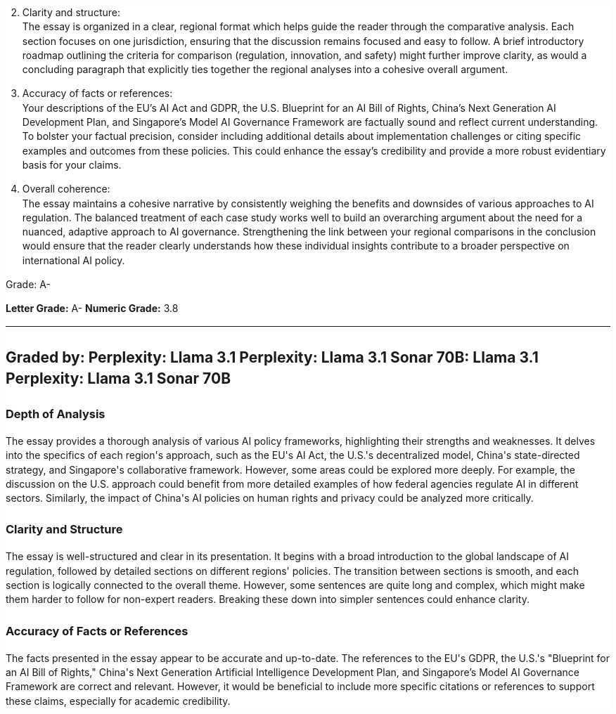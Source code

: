 2) Clarity and structure:  
The essay is organized in a clear, regional format which helps guide the reader through the comparative analysis. Each section focuses on one jurisdiction, ensuring that the discussion remains focused and easy to follow. A brief introductory roadmap outlining the criteria for comparison (regulation, innovation, and safety) might further improve clarity, as would a concluding paragraph that explicitly ties together the regional analyses into a cohesive overall argument.

3) Accuracy of facts or references:  
Your descriptions of the EU’s AI Act and GDPR, the U.S. Blueprint for an AI Bill of Rights, China’s Next Generation AI Development Plan, and Singapore’s Model AI Governance Framework are factually sound and reflect current understanding. To bolster your factual precision, consider including additional details about implementation challenges or citing specific examples and outcomes from these policies. This could enhance the essay’s credibility and provide a more robust evidentiary basis for your claims.

4) Overall coherence:  
The essay maintains a cohesive narrative by consistently weighing the benefits and downsides of various approaches to AI regulation. The balanced treatment of each case study works well to build an overarching argument about the need for a nuanced, adaptive approach to AI governance. Strengthening the link between your regional comparisons in the conclusion would ensure that the reader clearly understands how these individual insights contribute to a broader perspective on international AI policy.

Grade: A-

**Letter Grade:** A-
**Numeric Grade:** 3.8

---

## Graded by: Perplexity: Llama 3.1 Perplexity: Llama 3.1 Sonar 70B: Llama 3.1 Perplexity: Llama 3.1 Sonar 70B

### Depth of Analysis
The essay provides a thorough analysis of various AI policy frameworks, highlighting their strengths and weaknesses. It delves into the specifics of each region's approach, such as the EU's AI Act, the U.S.'s decentralized model, China's state-directed strategy, and Singapore's collaborative framework. However, some areas could be explored more deeply. For example, the discussion on the U.S. approach could benefit from more detailed examples of how federal agencies regulate AI in different sectors. Similarly, the impact of China's AI policies on human rights and privacy could be analyzed more critically.

### Clarity and Structure
The essay is well-structured and clear in its presentation. It begins with a broad introduction to the global landscape of AI regulation, followed by detailed sections on different regions' policies. The transition between sections is smooth, and each section is logically connected to the overall theme. However, some sentences are quite long and complex, which might make them harder to follow for non-expert readers. Breaking these down into simpler sentences could enhance clarity.

### Accuracy of Facts or References
The facts presented in the essay appear to be accurate and up-to-date. The references to the EU's GDPR, the U.S.'s "Blueprint for an AI Bill of Rights," China's Next Generation Artificial Intelligence Development Plan, and Singapore’s Model AI Governance Framework are correct and relevant. However, it would be beneficial to include more specific citations or references to support these claims, especially for academic credibility.
